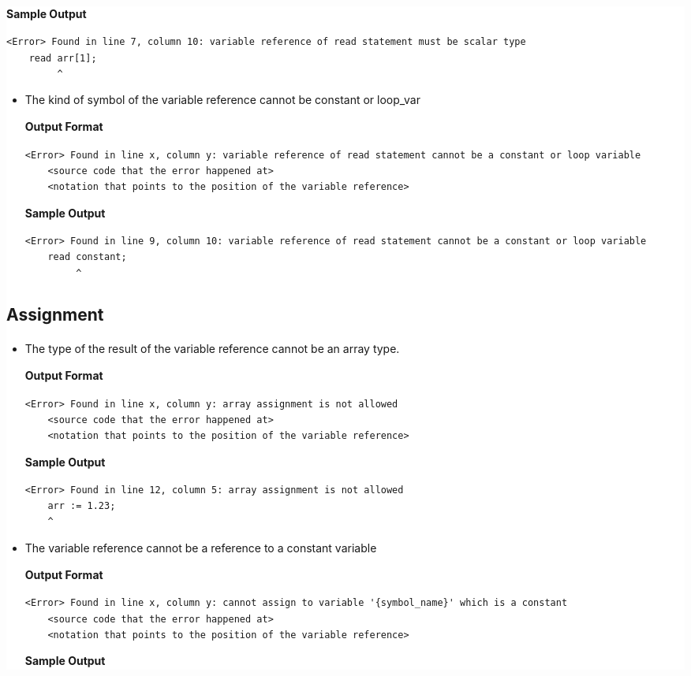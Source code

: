   **Sample Output**

  ```
  <Error> Found in line 7, column 10: variable reference of read statement must be scalar type
      read arr[1];
           ^
  ```

- The kind of symbol of the variable reference cannot be constant or loop_var

  **Output Format**

  ```
  <Error> Found in line x, column y: variable reference of read statement cannot be a constant or loop variable
      <source code that the error happened at>
      <notation that points to the position of the variable reference>
  ```

  **Sample Output**

  ```
  <Error> Found in line 9, column 10: variable reference of read statement cannot be a constant or loop variable
      read constant;
           ^
  ```

## Assignment

- The type of the result of the variable reference cannot be an array type.

  **Output Format**

  ```
  <Error> Found in line x, column y: array assignment is not allowed
      <source code that the error happened at>
      <notation that points to the position of the variable reference>
  ```

  **Sample Output**

  ```
  <Error> Found in line 12, column 5: array assignment is not allowed
      arr := 1.23;
      ^
  ```

- The variable reference cannot be a reference to a constant variable

  **Output Format**

  ```
  <Error> Found in line x, column y: cannot assign to variable '{symbol_name}' which is a constant
      <source code that the error happened at>
      <notation that points to the position of the variable reference>
  ```

  **Sample Output**

